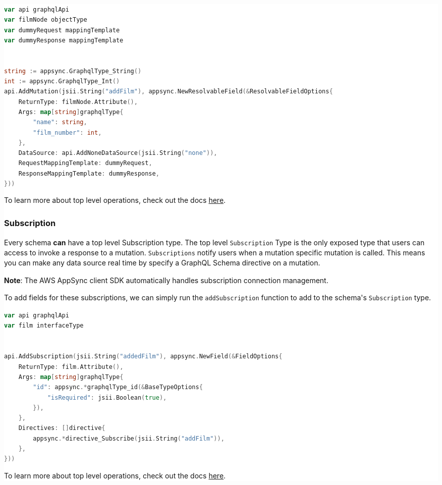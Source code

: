 ```go
var api graphqlApi
var filmNode objectType
var dummyRequest mappingTemplate
var dummyResponse mappingTemplate


string := appsync.GraphqlType_String()
int := appsync.GraphqlType_Int()
api.AddMutation(jsii.String("addFilm"), appsync.NewResolvableField(&ResolvableFieldOptions{
	ReturnType: filmNode.Attribute(),
	Args: map[string]graphqlType{
		"name": string,
		"film_number": int,
	},
	DataSource: api.AddNoneDataSource(jsii.String("none")),
	RequestMappingTemplate: dummyRequest,
	ResponseMappingTemplate: dummyResponse,
}))
```

To learn more about top level operations, check out the docs [here](https://docs.aws.amazon.com/appsync/latest/devguide/graphql-overview.html).

### Subscription

Every schema **can** have a top level Subscription type. The top level `Subscription` Type
is the only exposed type that users can access to invoke a response to a mutation. `Subscriptions`
notify users when a mutation specific mutation is called. This means you can make any data source
real time by specify a GraphQL Schema directive on a mutation.

**Note**: The AWS AppSync client SDK automatically handles subscription connection management.

To add fields for these subscriptions, we can simply run the `addSubscription` function to add
to the schema's `Subscription` type.

```go
var api graphqlApi
var film interfaceType


api.AddSubscription(jsii.String("addedFilm"), appsync.NewField(&FieldOptions{
	ReturnType: film.Attribute(),
	Args: map[string]graphqlType{
		"id": appsync.*graphqlType_id(&BaseTypeOptions{
			"isRequired": jsii.Boolean(true),
		}),
	},
	Directives: []directive{
		appsync.*directive_Subscribe(jsii.String("addFilm")),
	},
}))
```

To learn more about top level operations, check out the docs [here](https://docs.aws.amazon.com/appsync/latest/devguide/real-time-data.html).

